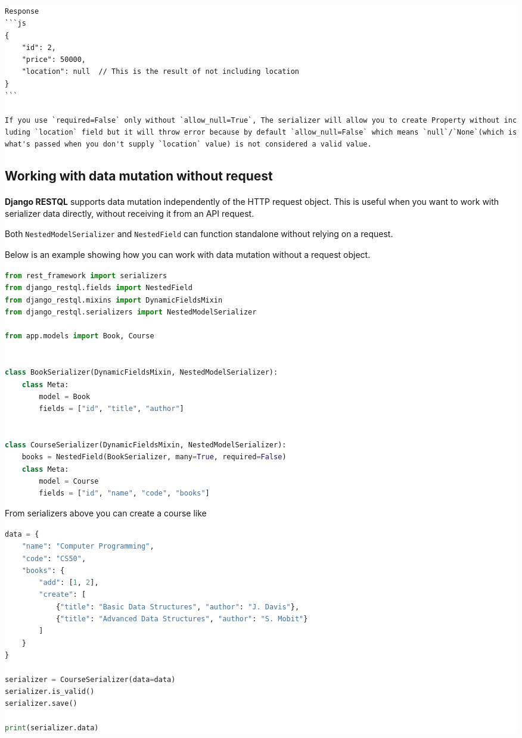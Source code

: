     Response
    ```js
    {
        "id": 2,
        "price": 50000,
        "location": null  // This is the result of not including location
    }
    ```

    If you use `required=False` only without `allow_null=True`, The serializer will allow you to create Property without including `location` field but it will throw error because by default `allow_null=False` which means `null`/`None`(which is what's passed when you don't supply `location` value) is not considered a valid value.


## Working with data mutation without request
**Django RESTQL** supports data mutation independently of the HTTP request object. This is useful when you want to work with serializer data directly, without receiving it from an API request.

Both `NestedModelSerializer` and `NestedField` can function standalone without relying on a request.

Below is an example showing how you can work with data mutation without a request object.

```py
from rest_framework import serializers
from django_restql.fields import NestedField
from django_restql.mixins import DynamicFieldsMixin
from django_restql.serializers import NestedModelSerializer

from app.models import Book, Course


class BookSerializer(DynamicFieldsMixin, NestedModelSerializer):
    class Meta:
        model = Book
        fields = ["id", "title", "author"]


class CourseSerializer(DynamicFieldsMixin, NestedModelSerializer):
    books = NestedField(BookSerializer, many=True, required=False)
    class Meta:
        model = Course
        fields = ["id", "name", "code", "books"]
```

From serializers above you can create a course like

```py
data = {
    "name": "Computer Programming",
    "code": "CS50",
    "books": {
        "add": [1, 2],
        "create": [
            {"title": "Basic Data Structures", "author": "J. Davis"},
            {"title": "Advanced Data Structures", "author": "S. Mobit"}
        ]
    }
}

serializer = CourseSerializer(data=data)
serializer.is_valid()
serializer.save()

print(serializer.data)

```